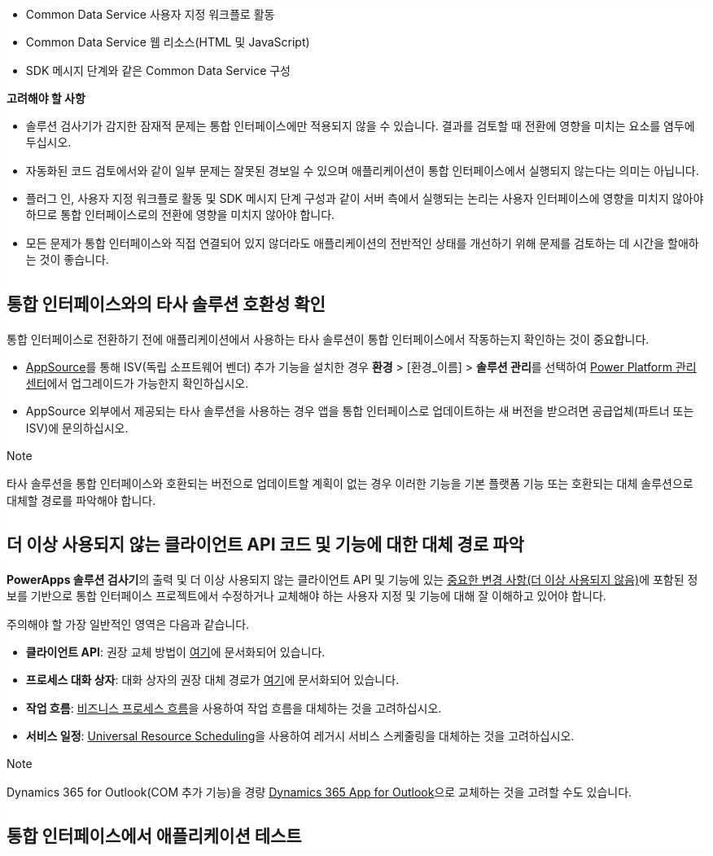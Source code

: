 -   Common Data Service 사용자 지정 워크플로 활동

-   Common Data Service 웹 리소스(HTML 및 JavaScript)

-   SDK 메시지 단계와 같은 Common Data Service 구성

**고려해야 할 사항** 

-   솔루션 검사기가 감지한 잠재적 문제는 통합 인터페이스에만 적용되지 않을 수 있습니다. 결과를 검토할 때 전환에 영향을 미치는 요소를 염두에 두십시오.

-   자동화된 코드 검토에서와 같이 일부 문제는 잘못된 경보일 수 있으며 애플리케이션이 통합 인터페이스에서 실행되지 않는다는 의미는 아닙니다.

-   플러그 인, 사용자 지정 워크플로 활동 및 SDK 메시지 단계 구성과 같이 서버 측에서 실행되는 논리는 사용자 인터페이스에 영향을 미치지 않아야 하므로 통합 인터페이스로의 전환에 영향을 미치지 않아야 합니다.

-   모든 문제가 통합 인터페이스와 직접 연결되어 있지 않더라도 애플리케이션의 전반적인 상태를 개선하기 위해 문제를 검토하는 데 시간을 할애하는 것이 좋습니다.

## <a name="check-third-party-solutions-compatibility-with-unified-interface"></a>통합 인터페이스와의 타사 솔루션 호환성 확인


통합 인터페이스로 전환하기 전에 애플리케이션에서 사용하는 타사 솔루션이 통합 인터페이스에서 작동하는지 확인하는 것이 중요합니다.

-   [AppSource](https://appsource.microsoft.com)를 통해 ISV(독립 소프트웨어 벤더) 추가 기능을 설치한 경우 **환경** > [환경_이름] > **솔루션 관리**를 선택하여 [Power Platform 관리 센터](https://admin.powerplatform.microsoft.com)에서 업그레이드가 가능한지 확인하십시오.

-   AppSource 외부에서 제공되는 타사 솔루션을 사용하는 경우 앱을 통합 인터페이스로 업데이트하는 새 버전을 받으려면 공급업체(파트너 또는 ISV)에 문의하십시오.

> [!NOTE]
> 타사 솔루션을 통합 인터페이스와 호환되는 버전으로 업데이트할 계획이 없는 경우 이러한 기능을 기본 플랫폼 기능 또는 호환되는 대체 솔루션으로 대체할 경로를 파악해야 합니다.

## <a name="identify-replacements-for-deprecated-client-api-code-and-features"></a>더 이상 사용되지 않는 클라이언트 API 코드 및 기능에 대한 대체 경로 파악

**PowerApps 솔루션 검사기**의 출력 및 더 이상 사용되지 않는 클라이언트 API 및 기능에 있는 [중요한 변경 사항(더 이상 사용되지 않음)](https://docs.microsoft.com/power-platform/important-changes-coming)에 포함된 정보를 기반으로 통합 인터페이스 프로젝트에서 수정하거나 교체해야 하는 사용자 지정 및 기능에 대해 잘 이해하고 있어야 합니다.

주의해야 할 가장 일반적인 영역은 다음과 같습니다.

-   **클라이언트 API**: 권장 교체 방법이 [여기](https://docs.microsoft.com/power-platform/important-changes-coming#some-client-apis-are-deprecated)에 문서화되어 있습니다.

-   **프로세스 대화 상자**: 대화 상자의 권장 대체 경로가 [여기](https://docs.microsoft.com/flow/replace-dialogs)에 문서화되어 있습니다.

-   **작업 흐름**: [비즈니스 프로세스 흐름](https://docs.microsoft.com/power-platform-release-plan/2019wave2/microsoft-flow/business-process-immersive-experiences)을 사용하여 작업 흐름을 대체하는 것을 고려하십시오.

-   **서비스 일정**: [Universal Resource Scheduling](https://docs.microsoft.com/dynamics365/common-scheduler/schedule-anything-with-universal-resource-scheduling)을 사용하여 레거시 서비스 스케줄링을 대체하는 것을 고려하십시오.

> [!NOTE]
> Dynamics 365 for Outlook(COM 추가 기능)을 경량 [Dynamics 365 App for Outlook](https://docs.microsoft.com/dynamics365/outlook-app/overview)으로 교체하는 것을 고려할 수도 있습니다.

## <a name="test-your-application-in-unified-interface"></a>통합 인터페이스에서 애플리케이션 테스트
